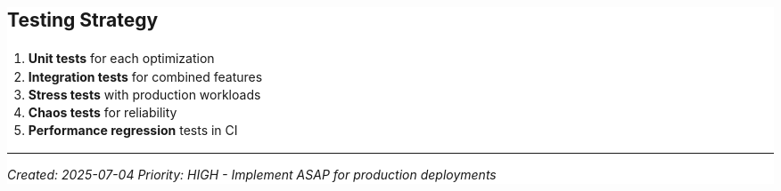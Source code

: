 ## Testing Strategy

1. **Unit tests** for each optimization
2. **Integration tests** for combined features
3. **Stress tests** with production workloads
4. **Chaos tests** for reliability
5. **Performance regression** tests in CI

---

*Created: 2025-07-04*
*Priority: HIGH - Implement ASAP for production deployments*